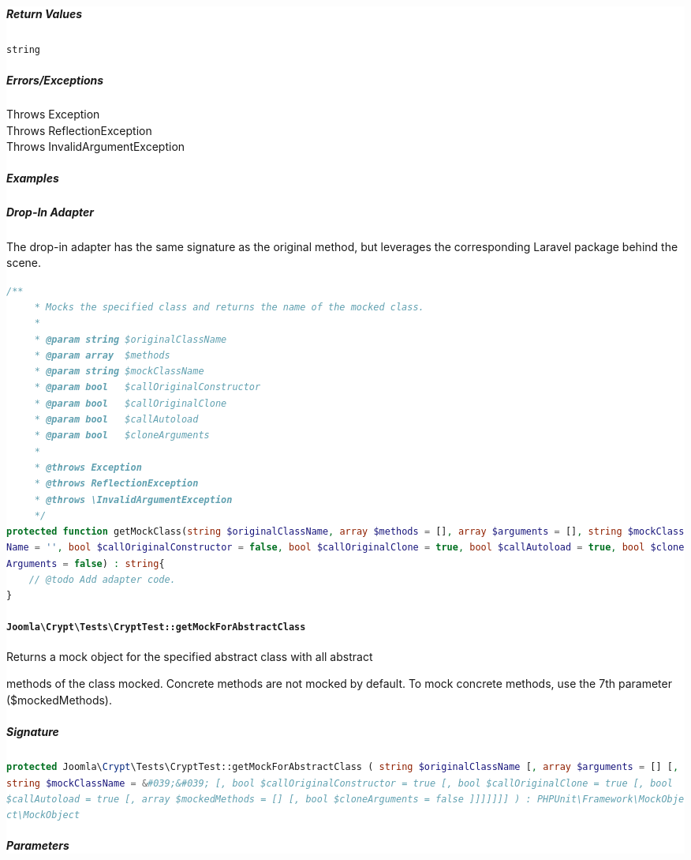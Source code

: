 ##### Return Values

`string` 

##### Errors/Exceptions

Throws Exception <br />
Throws ReflectionException <br />
Throws InvalidArgumentException <br />

##### Examples

##### Drop-In Adapter

The drop-in adapter has the same signature as the original  method,
but leverages the corresponding Laravel package behind the scene.
 
```php
/**
     * Mocks the specified class and returns the name of the mocked class.
     *
     * @param string $originalClassName
     * @param array  $methods
     * @param string $mockClassName
     * @param bool   $callOriginalConstructor
     * @param bool   $callOriginalClone
     * @param bool   $callAutoload
     * @param bool   $cloneArguments
     *
     * @throws Exception
     * @throws ReflectionException
     * @throws \InvalidArgumentException
     */
protected function getMockClass(string $originalClassName, array $methods = [], array $arguments = [], string $mockClassName = '', bool $callOriginalConstructor = false, bool $callOriginalClone = true, bool $callAutoload = true, bool $cloneArguments = false) : string{
    // @todo Add adapter code.
}
```
#### `Joomla\Crypt\Tests\CryptTest::getMockForAbstractClass`

Returns a mock object for the specified abstract class with all abstract

methods of the class mocked. Concrete methods are not mocked by default.
To mock concrete methods, use the 7th parameter ($mockedMethods).

##### Signature

```php
protected Joomla\Crypt\Tests\CryptTest::getMockForAbstractClass ( string $originalClassName [, array $arguments = [] [, string $mockClassName = &#039;&#039; [, bool $callOriginalConstructor = true [, bool $callOriginalClone = true [, bool $callAutoload = true [, array $mockedMethods = [] [, bool $cloneArguments = false ]]]]]]] ) : PHPUnit\Framework\MockObject\MockObject
```
##### Parameters
